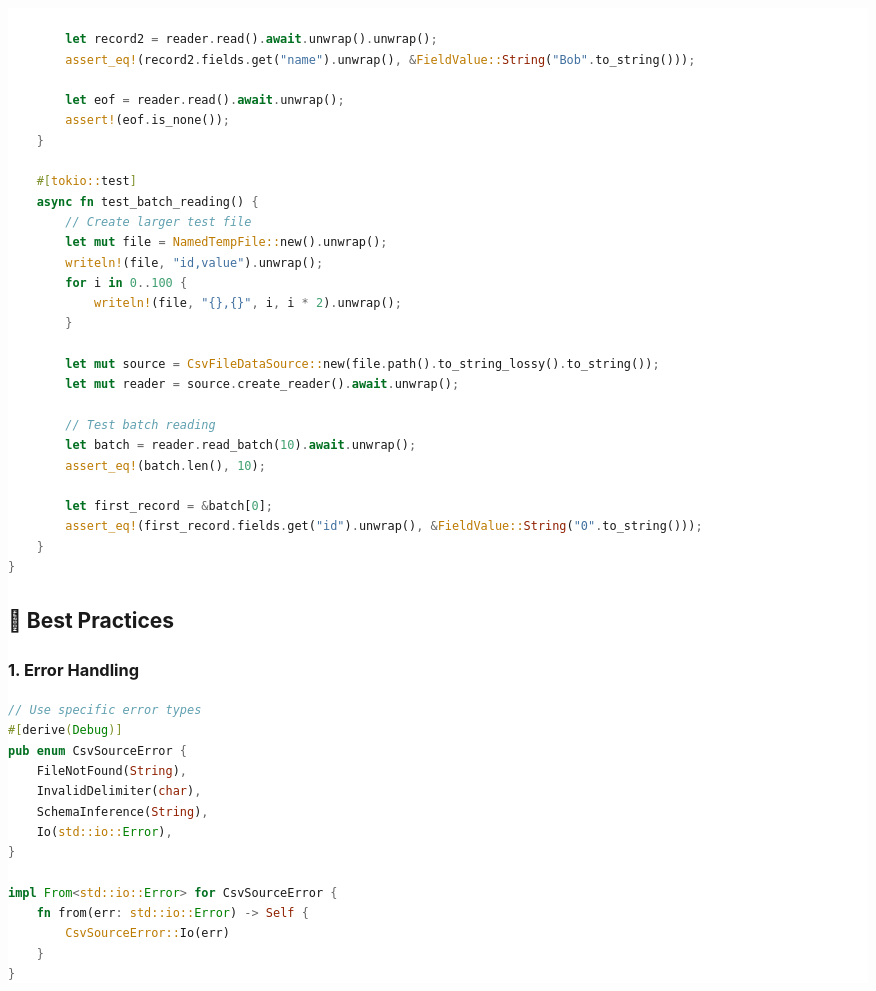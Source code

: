```rust
        
        let record2 = reader.read().await.unwrap().unwrap();
        assert_eq!(record2.fields.get("name").unwrap(), &FieldValue::String("Bob".to_string()));
        
        let eof = reader.read().await.unwrap();
        assert!(eof.is_none());
    }
    
    #[tokio::test]
    async fn test_batch_reading() {
        // Create larger test file
        let mut file = NamedTempFile::new().unwrap();
        writeln!(file, "id,value").unwrap();
        for i in 0..100 {
            writeln!(file, "{},{}", i, i * 2).unwrap();
        }
        
        let mut source = CsvFileDataSource::new(file.path().to_string_lossy().to_string());
        let mut reader = source.create_reader().await.unwrap();
        
        // Test batch reading
        let batch = reader.read_batch(10).await.unwrap();
        assert_eq!(batch.len(), 10);
        
        let first_record = &batch[0];
        assert_eq!(first_record.fields.get("id").unwrap(), &FieldValue::String("0".to_string()));
    }
}
```

## 🎯 Best Practices

### 1. **Error Handling**
```rust
// Use specific error types
#[derive(Debug)]
pub enum CsvSourceError {
    FileNotFound(String),
    InvalidDelimiter(char),
    SchemaInference(String),
    Io(std::io::Error),
}

impl From<std::io::Error> for CsvSourceError {
    fn from(err: std::io::Error) -> Self {
        CsvSourceError::Io(err)
    }
}
```
